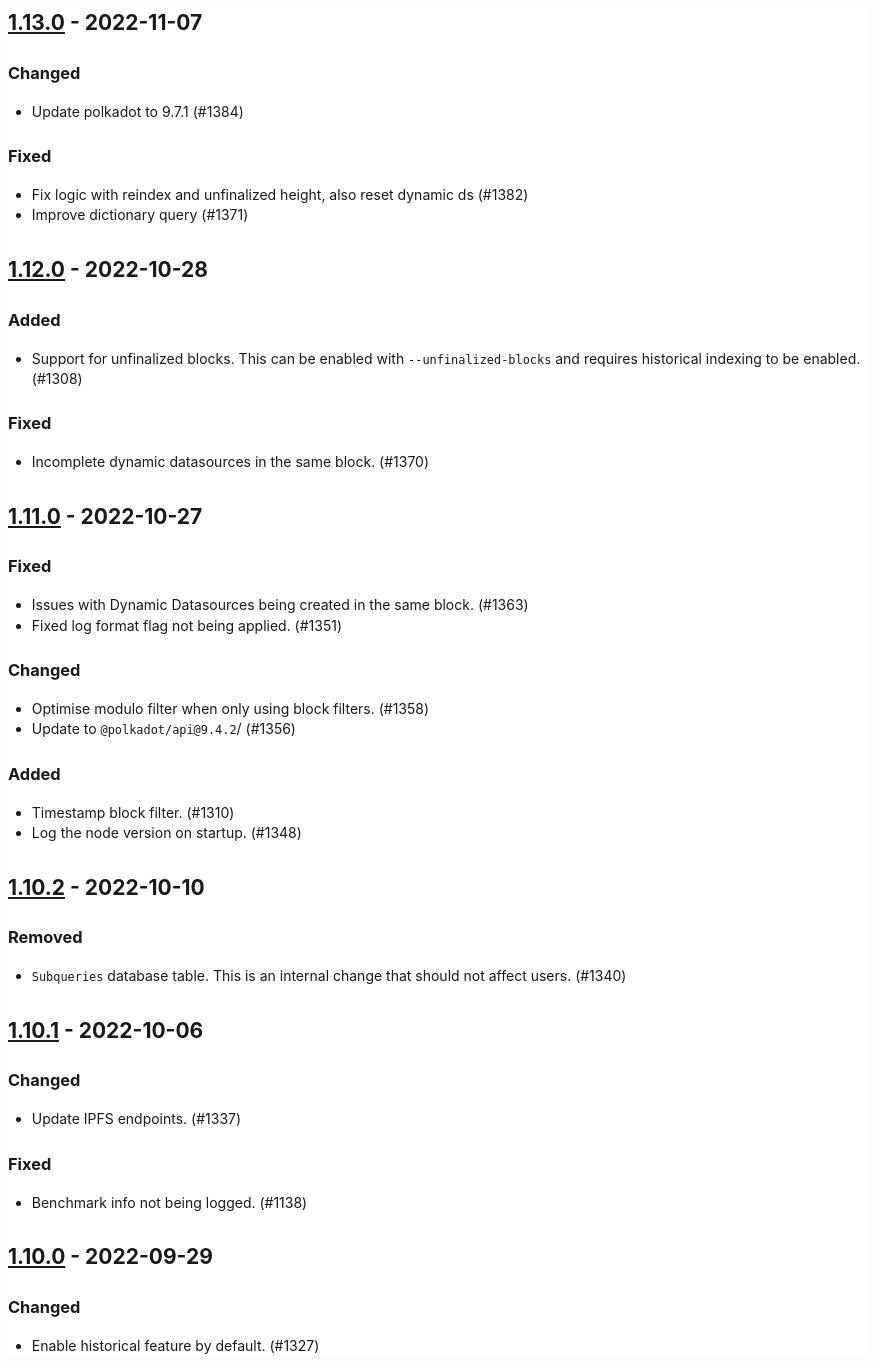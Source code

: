 ## [1.13.0] - 2022-11-07
### Changed
- Update polkadot to 9.7.1 (#1384)

### Fixed
- Fix logic with reindex and unfinalized height, also reset dynamic ds (#1382)
- Improve dictionary query (#1371)

## [1.12.0] - 2022-10-28
### Added
- Support for unfinalized blocks. This can be enabled with `--unfinalized-blocks` and requires historical indexing to be enabled. (#1308)

### Fixed
- Incomplete dynamic datasources in the same block. (#1370)

## [1.11.0] - 2022-10-27
### Fixed
- Issues with Dynamic Datasources being created in the same block. (#1363)
- Fixed log format flag not being applied. (#1351)

### Changed
- Optimise modulo filter when only using block filters. (#1358)
- Update to `@polkadot/api@9.4.2`/ (#1356)

### Added
- Timestamp block filter. (#1310)
- Log the node version on startup. (#1348)

## [1.10.2] - 2022-10-10
### Removed
- `Subqueries` database table. This is an internal change that should not affect users. (#1340)

## [1.10.1] - 2022-10-06
### Changed
- Update IPFS endpoints. (#1337)

### Fixed
- Benchmark info not being logged. (#1138)

## [1.10.0] - 2022-09-29
### Changed
- Enable historical feature by default. (#1327)


[Unreleased]: https://github.com/subquery/subql/compare/node/2.5.1...HEAD
[2.5.1]: https://github.com/subquery/subql/compare/node/2.5.0...node/2.5.1
[2.5.0]: https://github.com/subquery/subql/compare/node/2.4.1...node/2.5.0
[2.4.1]: https://github.com/subquery/subql/compare/node/2.4.0...node/2.4.1
[2.4.0]: https://github.com/subquery/subql/compare/node/2.3.0...node/2.4.0
[2.3.0]: https://github.com/subquery/subql/compare/node/2.2.1...node/2.3.0
[2.2.1]: https://github.com/subquery/subql/compare/node/2.2.0...node/2.2.1
[2.2.0]: https://github.com/subquery/subql/compare/node/2.1.3...node/2.2.0
[2.1.3]: https://github.com/subquery/subql/compare/node/2.1.2...node/2.1.3
[2.1.2]: https://github.com/subquery/subql/compare/node/2.1.1...node/2.1.2
[2.1.1]: https://github.com/subquery/subql/compare/node/2.1.0...node/2.1.1
[2.1.0]: https://github.com/subquery/subql/compare/node/2.0.2...node/2.1.0
[2.0.2]: https://github.com/subquery/subql/compare/node/2.0.1...node/2.0.2
[2.0.1]: https://github.com/subquery/subql/compare/node/2.0.0...node/2.0.1
[2.0.0]: https://github.com/subquery/subql/compare/node/1.21.2...node2.0.0/
[1.21.2]: https://github.com/subquery/subql/compare/node/1.21.1...node1.21.2/
[1.21.1]: https://github.com/subquery/subql/compare/node/1.21.0...node/1.21.1
[1.21.0]: https://github.com/subquery/subql/compare/node/1.20.0...node/1.21.0
[1.20.0]: https://github.com/subquery/subql/compare/node/1.19.0...node/1.20.0
[1.19.0]: https://github.com/subquery/subql/compare/node/1.18.0...node/1.19.0
[1.18.0]: https://github.com/subquery/subql/compare/node/1.17.1...node/1.18.0
[1.17.1]: https://github.com/subquery/subql/compare/node/1.17.0...node/1.17.1
[1.17.0]: https://github.com/subquery/subql/compare/node/1.16.0...node/1.17.0
[1.16.0]: https://github.com/subquery/subql/compare/node/1.15.1...node/1.16.0
[1.15.1]: https://github.com/subquery/subql/compare/node/1.15.0...node/1.15.1
[1.15.0]: https://github.com/subquery/subql/compare/node/1.14.1...node/1.15.0
[1.14.1]: https://github.com/subquery/subql/compare/node/1.14.0...node/1.14.1
[1.14.0]: https://github.com/subquery/subql/compare/node/1.13.3...node/1.14.0
[1.13.3]: https://github.com/subquery/subql/compare/node/1.13.2...node/1.13.3
[1.13.2]: https://github.com/subquery/subql/compare/node/1.13.1...node/1.13.2
[1.13.1]: https://github.com/subquery/subql/compare/node/1.13.0...node/1.13.1
[1.13.0]: https://github.com/subquery/subql/compare/node/1.12.0...node/1.13.0
[1.12.0]: https://github.com/subquery/subql/compare/node/1.11.0...node/1.12.0
[1.11.0]: https://github.com/subquery/subql/compare/node/1.10.2...node/1.11.0
[1.10.2]: https://github.com/subquery/subql/compare/node/1.10.1...node/1.10.2
[1.10.1]: https://github.com/subquery/subql/compare/node/1.10.0...node/1.10.1
[1.10.0]: https://github.com/subquery/subql/compare/node/1.9.2...node/1.10.0
[1.9.2]: https://github.com/subquery/subql/compare/node/1.9.1...node/1.9.2
[1.9.1]: https://github.com/subquery/subql/compare/node/1.9.0...node/1.9.1
[1.9.0]: https://github.com/subquery/subql/compare/node/1.8.0...node/1.9.0
[1.8.0]: https://github.com/subquery/subql/compare/node/1.7.0...node/1.8.0
[1.7.0]: https://github.com/subquery/subql/compare/node/1.6.1...node/1.7.0
[1.6.1]: https://github.com/subquery/subql/compare/node/1.6.0...node/1.6.1
[1.6.0]: https://github.com/subquery/subql/compare/node/1.5.1...node/1.6.0
[1.5.1]: https://github.com/subquery/subql/compare/node/1.5.0...node/1.5.1
[1.5.0]: https://github.com/subquery/subql/compare/node/1.4.1...node/1.5.0
[1.4.1]: https://github.com/subquery/subql/compare/node/1.4.0...node/1.4.1
[1.4.0]: https://github.com/subquery/subql/compare/node/1.3.0...node/1.4.0
[1.3.0]: https://github.com/subquery/subql/compare/node/1.2.1...node/1.3.0
[1.2.1]: https://github.com/subquery/subql/compare/node/1.2.0...node/1.2.1
[1.2.0]: https://github.com/subquery/subql/compare/node/1.1.2...node/1.2.0
[1.1.2]: https://github.com/subquery/subql/compare/node/1.1.1...node/1.1.2
[1.1.1]: https://github.com/subquery/subql/compare/node/1.1.0...node/1.1.1
[1.1.0]: https://github.com/subquery/subql/compare/node/1.0.0...node/1.1.0
[1.0.0]: https://github.com/subquery/subql/compare/node/0.35.2...node1.0.0/
[0.35.2]: https://github.com/subquery/subql/compare/node/0.35.1...node0.35.2/
[0.35.1]: https://github.com/subquery/subql/compare/node/0.35.0...node/0.35.1
[0.35.0]: https://github.com/subquery/subql/compare/node/0.34.0...node/0.35.0
[0.34.0]: https://github.com/subquery/subql/compare/node/0.33.0...node/0.34.0
[0.33.0]: https://github.com/subquery/subql/compare/node/0.32.0...node/0.33.0
[0.32.0]: https://github.com/subquery/subql/compare/node/0.31.1...node/0.32.0
[0.31.1]: https://github.com/subquery/subql/compare/node/0.31.0...node/0.31.1
[0.31.0]: https://github.com/subquery/subql/compare/node/0.30.2...node/0.31.0
[0.30.2]: https://github.com/subquery/subql/compare/node/0.30.1...node/0.30.2
[0.30.1]: https://github.com/subquery/subql/compare/node/0.30.0...node/0.30.1
[0.30.0]: https://github.com/subquery/subql/compare/node/0.29.1...node/0.30.0
[0.29.1]: https://github.com/subquery/subql/compare/node/0.29.0...node/0.29.1
[0.29.0]: https://github.com/subquery/subql/compare/node/0.28.2...node/0.29.1
[0.28.2]: https://github.com/subquery/subql/compare/node/0.28.1...node/0.28.2
[0.28.1]: https://github.com/subquery/subql/compare/node/0.28.0...node/0.28.1
[0.28.0]: https://github.com/subquery/subql/compare/node/0.27.2...node/0.28.0
[0.27.2]: https://github.com/subquery/subql/compare/node/0.27.1...node/0.27.2
[0.27.1]: https://github.com/subquery/subql/compare/node/0.27.0...node/0.27.1
[0.27.0]: https://github.com/subquery/subql/compare/node/0.26.0...node/0.27.0
[0.26.0]: https://github.com/subquery/subql/compare/node/0.25.3...node/0.26.0
[0.25.3]: https://github.com/subquery/subql/compare/node/0.25.2...node/0.25.3
[0.25.2]: https://github.com/subquery/subql/compare/node/0.25.1...node/0.25.2
[0.25.1]: https://github.com/subquery/subql/compare/node/0.25.0...node/0.25.1
[0.25.0]: https://github.com/subquery/subql/compare/node/0.24.0...node/0.25.0
[0.24.0]: https://github.com/subquery/subql/compare/node/0.23.1...node/0.24.0
[0.23.1]: https://github.com/subquery/subql/compare/node/0.23.0...node/0.23.1
[0.23.0]: https://github.com/subquery/subql/compare/v0.16.0...v0.16.1
[0.22.0]: https://github.com/subquery/subql/compare/v0.16.0...v0.16.1
[0.21.1]: https://github.com/subquery/subql/compare/v0.16.0...v0.16.1
[0.21.0]: https://github.com/subquery/subql/compare/v0.16.0...v0.16.1
[0.20.3]: https://github.com/subquery/subql/compare/v0.16.0...v0.16.1
[0.20.2]: https://github.com/subquery/subql/compare/v0.20.1...v0.20.2
[0.20.1]: https://github.com/subquery/subql/compare/v0.20.0...v0.20.1
[0.20.0]: https://github.com/subquery/subql/compare/v0.19.2...v0.20.0
[0.19.2]: https://github.com/subquery/subql/compare/v0.19.1...v0.19.2
[0.19.1]: https://github.com/subquery/subql/compare/v0.19.0...v0.19.1
[0.19.0]: https://github.com/subquery/subql/compare/v0.18.0...v0.19.0
[0.18.0]: https://github.com/subquery/subql/compare/v0.17.4...v0.18.0
[0.17.4]: https://github.com/subquery/subql/compare/v0.17.3...v0.17.4
[0.17.3]: https://github.com/subquery/subql/compare/v0.17.2...v0.17.3
[0.17.2]: https://github.com/subquery/subql/compare/v0.17.1...v0.17.2
[0.17.1]: https://github.com/subquery/subql/compare/v0.17.0...v0.17.1
[0.17.0]: https://github.com/subquery/subql/compare/v0.17.0...v0.17.0
[0.16.2]: https://github.com/subquery/subql/compare/v0.16.1...v0.16.2
[0.16.1]: https://github.com/subquery/subql/compare/v0.16.0...v0.16.1
[0.16.0]: https://github.com/subquery/subql/compare/v0.15.1...v0.16.0
[0.15.1]: https://github.com/subquery/subql/compare/v0.15.0...v0.15.1
[0.15.0]: https://github.com/subquery/subql/compare/v0.14.0...v0.15.0
[0.14.0]: https://github.com/subquery/subql/compare/v0.13.0...v0.14.0
[0.13.0]: https://github.com/subquery/subql/compare/v0.12.3...v0.13.0
[0.12.3]: https://github.com/subquery/subql/compare/v0.12.2...v0.12.3
[0.12.2]: https://github.com/subquery/subql/compare/v0.12.0...v0.12.2
[0.12.0]: https://github.com/subquery/subql/compare/v0.11.0...v0.12.0
[0.11.0]: https://github.com/subquery/subql/compare/v0.10.2...v0.11.0
[0.10.2]: https://github.com/subquery/subql/compare/v0.10.1...v0.10.2
[0.10.1]: https://github.com/subquery/subql/compare/v0.10.0...v0.10.1
[0.10.0]: https://github.com/subquery/subql/compare/v0.9.2...v0.10.0
[0.9.2]: https://github.com/subquery/subql/compare/v0.9.1...v0.9.2
[0.9.1]: https://github.com/subquery/subql/compare/v0.9.0...v0.9.1
[0.9.0]: https://github.com/OnFinality-io/subql/compare/v0.8.3...v0.9.0
[0.8.3]: https://github.com/OnFinality-io/subql/compare/v0.8.2...v0.8.3
[0.8.2]: https://github.com/OnFinality-io/subql/compare/v0.8.1...v0.8.2
[0.8.1]: https://github.com/OnFinality-io/subql/compare/v0.8.0...v0.8.1
[0.8.0]: https://github.com/OnFinality-io/subql/compare/v0.7.0...v0.8.0
[0.7.0]: https://github.com/OnFinality-io/subql/compare/v0.6.0...v0.7.0
[0.6.0]: https://github.com/OnFinality-io/subql/compare/v0.5.0...v0.6.0
[0.5.0]: https://github.com/OnFinality-io/subql/compare/v0.4.0...v0.5.0
[0.4.0]: https://github.com/OnFinality-io/subql/compare/v0.3.0...v0.4.0
[0.3.0]: https://github.com/OnFinality-io/subql/compare/v0.2.0...v0.3.0
[0.2.0]: https://github.com/OnFinality-io/subql/tags/v0.2.0